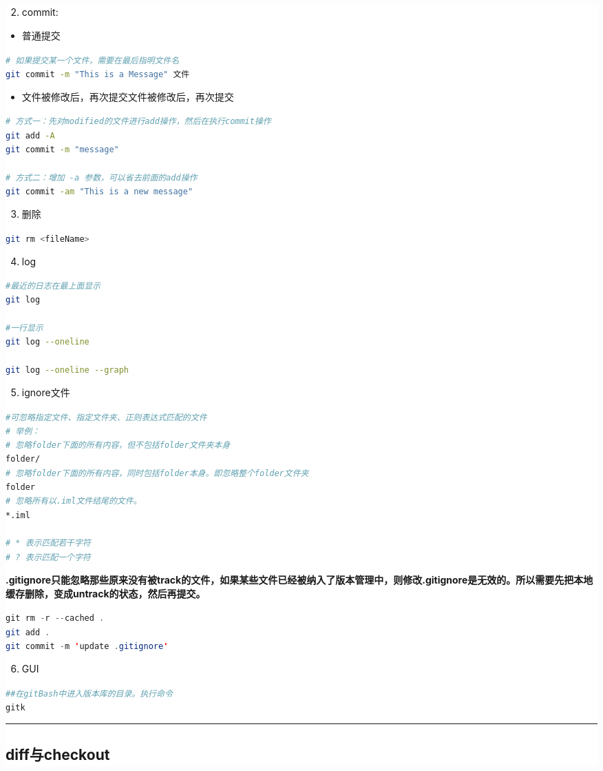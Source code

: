 
2. commit:
- 普通提交
```bash
# 如果提交某一个文件，需要在最后指明文件名
git commit -m "This is a Message" 文件
```
- 文件被修改后，再次提交文件被修改后，再次提交

```bash
# 方式一：先对modified的文件进行add操作，然后在执行commit操作
git add -A
git commit -m "message"

# 方式二：增加 -a 参数，可以省去前面的add操作
git commit -am "This is a new message" 
```
3. 删除
```bash
git rm <fileName>
```

4. log
```bash
#最近的日志在最上面显示
git log 

#一行显示
git log --oneline  

git log --oneline --graph

```

5. ignore文件
```bash
#可忽略指定文件、指定文件夹、正则表达式匹配的文件
# 举例：
# 忽略folder下面的所有内容，但不包括folder文件夹本身
folder/
# 忽略folder下面的所有内容，同时包括folder本身。即忽略整个folder文件夹
folder
# 忽略所有以.iml文件结尾的文件。
*.iml

# * 表示匹配若干字符
# ? 表示匹配一个字符
```
**.gitignore只能忽略那些原来没有被track的文件，如果某些文件已经被纳入了版本管理中，则修改.gitignore是无效的。所以需要先把本地缓存删除，变成untrack的状态，然后再提交。**
```java
git rm -r --cached .
git add .
git commit -m 'update .gitignore'
```
6. GUI
```bash
##在gitBash中进入版本库的目录。执行命令
gitk
```
-----
## diff与checkout
